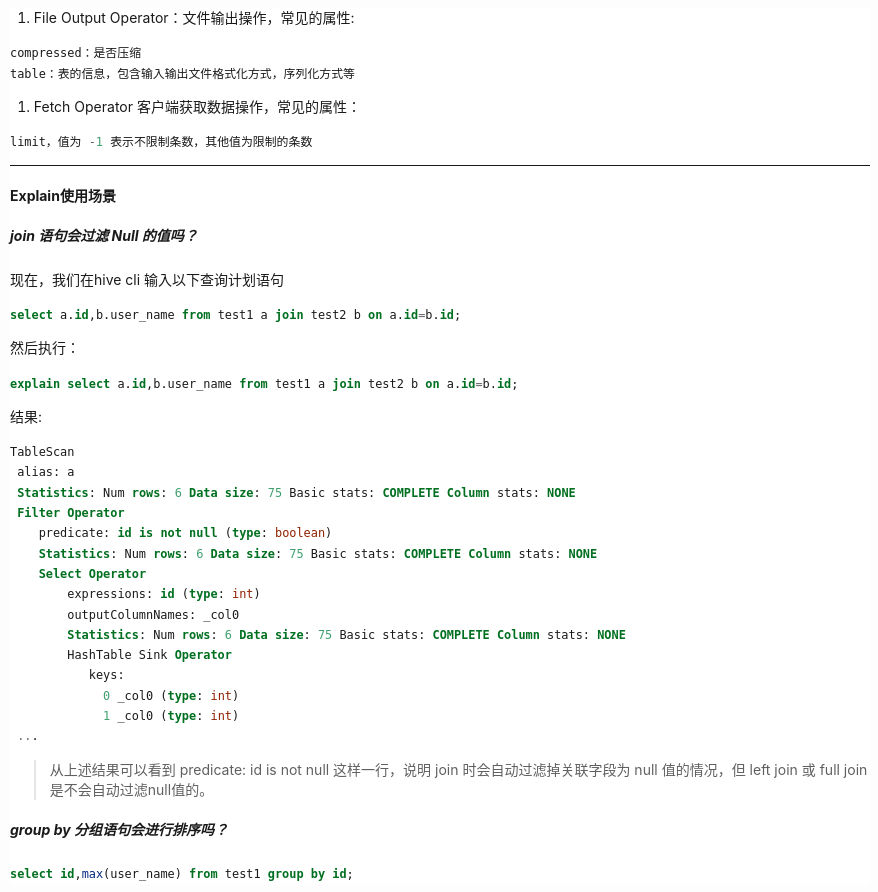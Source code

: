 1. File Output Operator：文件输出操作，常见的属性:

```sql
compressed：是否压缩
table：表的信息，包含输入输出文件格式化方式，序列化方式等
```

1. Fetch Operator 客户端获取数据操作，常见的属性：

```sql
limit，值为 -1 表示不限制条数，其他值为限制的条数
```

------

#### Explain使用场景

##### join 语句会过滤 Null 的值吗？

现在，我们在hive cli 输入以下查询计划语句

```sql
select a.id,b.user_name from test1 a join test2 b on a.id=b.id;
```

然后执行：

```sql
explain select a.id,b.user_name from test1 a join test2 b on a.id=b.id;
```

结果:

```sql
TableScan
 alias: a
 Statistics: Num rows: 6 Data size: 75 Basic stats: COMPLETE Column stats: NONE
 Filter Operator
    predicate: id is not null (type: boolean)
    Statistics: Num rows: 6 Data size: 75 Basic stats: COMPLETE Column stats: NONE
    Select Operator
        expressions: id (type: int)
        outputColumnNames: _col0
        Statistics: Num rows: 6 Data size: 75 Basic stats: COMPLETE Column stats: NONE
        HashTable Sink Operator
           keys:
             0 _col0 (type: int)
             1 _col0 (type: int)
 ...
```

> 从上述结果可以看到 predicate: id is not null 这样一行，说明 join 时会自动过滤掉关联字段为 null 值的情况，但 left join 或 full join 是不会自动过滤null值的。

##### group by 分组语句会进行排序吗？

```sql
select id,max(user_name) from test1 group by id;
```
